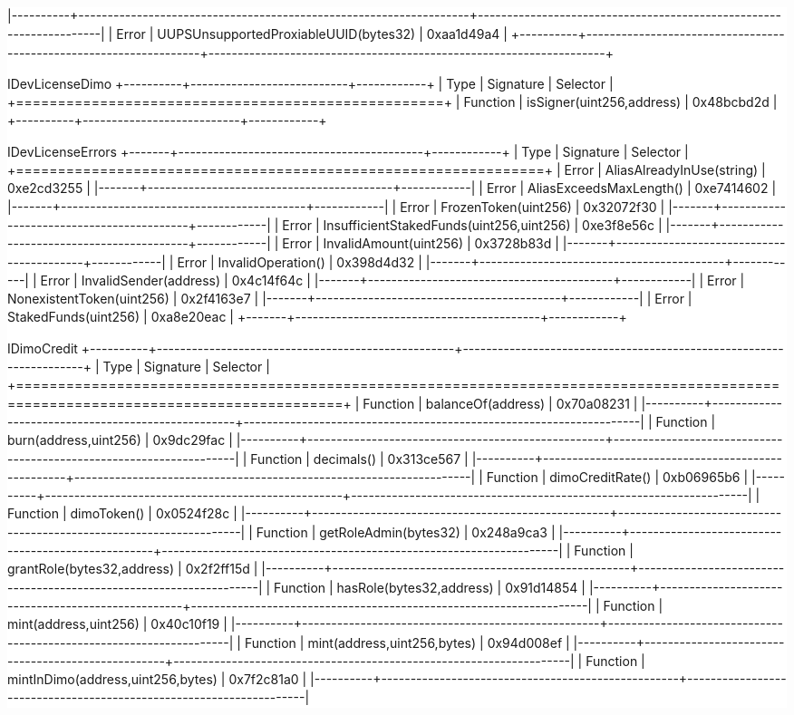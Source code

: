 |----------+-------------------------------------------------------------------+--------------------------------------------------------------------|
| Error    | UUPSUnsupportedProxiableUUID(bytes32)                             | 0xaa1d49a4                                                         |
+----------+-------------------------------------------------------------------+--------------------------------------------------------------------+

IDevLicenseDimo
+----------+---------------------------+------------+
| Type     | Signature                 | Selector   |
+===================================================+
| Function | isSigner(uint256,address) | 0x48bcbd2d |
+----------+---------------------------+------------+

IDevLicenseErrors
+-------+------------------------------------------+------------+
| Type  | Signature                                | Selector   |
+===============================================================+
| Error | AliasAlreadyInUse(string)                | 0xe2cd3255 |
|-------+------------------------------------------+------------|
| Error | AliasExceedsMaxLength()                  | 0xe7414602 |
|-------+------------------------------------------+------------|
| Error | FrozenToken(uint256)                     | 0x32072f30 |
|-------+------------------------------------------+------------|
| Error | InsufficientStakedFunds(uint256,uint256) | 0xe3f8e56c |
|-------+------------------------------------------+------------|
| Error | InvalidAmount(uint256)                   | 0x3728b83d |
|-------+------------------------------------------+------------|
| Error | InvalidOperation()                       | 0x398d4d32 |
|-------+------------------------------------------+------------|
| Error | InvalidSender(address)                   | 0x4c14f64c |
|-------+------------------------------------------+------------|
| Error | NonexistentToken(uint256)                | 0x2f4163e7 |
|-------+------------------------------------------+------------|
| Error | StakedFunds(uint256)                     | 0xa8e20eac |
+-------+------------------------------------------+------------+

IDimoCredit
+----------+---------------------------------------------------+--------------------------------------------------------------------+
| Type     | Signature                                         | Selector                                                           |
+===================================================================================================================================+
| Function | balanceOf(address)                                | 0x70a08231                                                         |
|----------+---------------------------------------------------+--------------------------------------------------------------------|
| Function | burn(address,uint256)                             | 0x9dc29fac                                                         |
|----------+---------------------------------------------------+--------------------------------------------------------------------|
| Function | decimals()                                        | 0x313ce567                                                         |
|----------+---------------------------------------------------+--------------------------------------------------------------------|
| Function | dimoCreditRate()                                  | 0xb06965b6                                                         |
|----------+---------------------------------------------------+--------------------------------------------------------------------|
| Function | dimoToken()                                       | 0x0524f28c                                                         |
|----------+---------------------------------------------------+--------------------------------------------------------------------|
| Function | getRoleAdmin(bytes32)                             | 0x248a9ca3                                                         |
|----------+---------------------------------------------------+--------------------------------------------------------------------|
| Function | grantRole(bytes32,address)                        | 0x2f2ff15d                                                         |
|----------+---------------------------------------------------+--------------------------------------------------------------------|
| Function | hasRole(bytes32,address)                          | 0x91d14854                                                         |
|----------+---------------------------------------------------+--------------------------------------------------------------------|
| Function | mint(address,uint256)                             | 0x40c10f19                                                         |
|----------+---------------------------------------------------+--------------------------------------------------------------------|
| Function | mint(address,uint256,bytes)                       | 0x94d008ef                                                         |
|----------+---------------------------------------------------+--------------------------------------------------------------------|
| Function | mintInDimo(address,uint256,bytes)                 | 0x7f2c81a0                                                         |
|----------+---------------------------------------------------+--------------------------------------------------------------------|